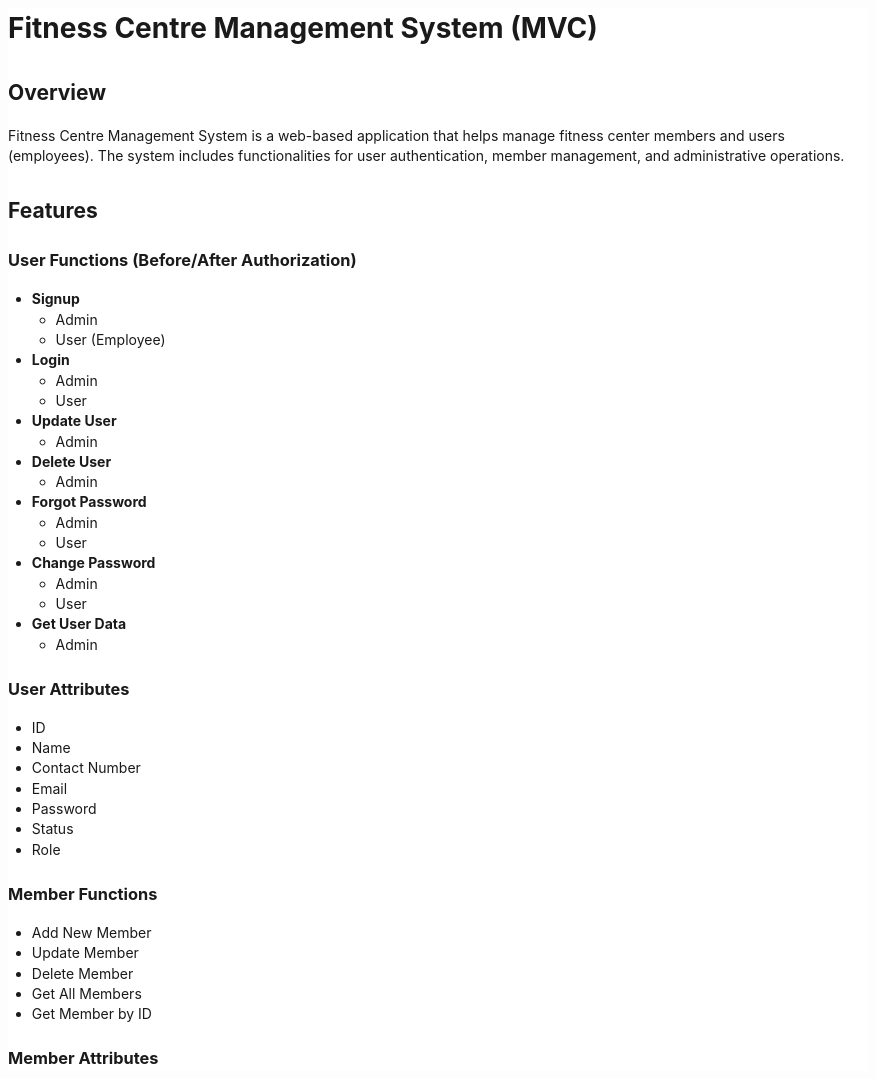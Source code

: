 # Fitness Centre Management System (MVC)

## Overview

Fitness Centre Management System is a web-based application that helps manage fitness center members and users (employees). The system includes functionalities for user authentication, member management, and administrative operations.

## Features

### User Functions (Before/After Authorization)

- **Signup**
  - Admin
  - User (Employee)
- **Login**
  - Admin
  - User
- **Update User**
  - Admin
- **Delete User**
  - Admin
- **Forgot Password**
  - Admin
  - User
- **Change Password**
  - Admin
  - User
- **Get User Data**
  - Admin

### User Attributes

- ID
- Name
- Contact Number
- Email
- Password
- Status
- Role

### Member Functions

- Add New Member
- Update Member
- Delete Member
- Get All Members
- Get Member by ID

### Member Attributes
